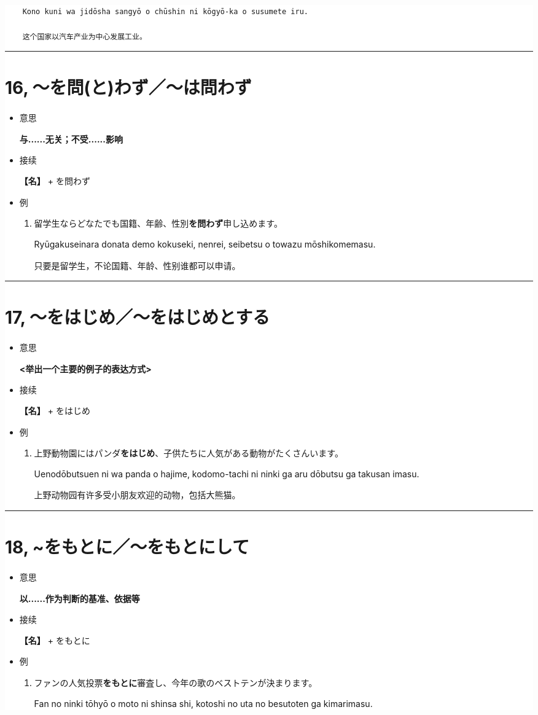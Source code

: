         Kono kuni wa jidōsha sangyō o chūshin ni kōgyō-ka o susumete iru.

        这个国家以汽车产业为中心发展工业。

---

# 16, ～を問(と)わず／～は問わず

- 意思

    **与......无关；不受......影响**

- 接续

    **【名】**    + を問わず

- 例
    1. 留学生ならどなたでも国籍、年齢、性別**を問わず**申し込めます。

        Ryūgakuseinara donata demo kokuseki, nenrei, seibetsu o towazu mōshikomemasu.

        只要是留学生，不论国籍、年龄、性别谁都可以申请。

---

# 17, ～をはじめ／～をはじめとする

- 意思

    **<举出一个主要的例子的表达方式>**

- 接续

    **【名】**    + をはじめ

- 例
    1. 上野動物園にはパンダ**をはじめ**、子供たちに人気がある動物がたくさんいます。

        Uenodōbutsuen ni wa panda o hajime, kodomo-tachi ni ninki ga aru dōbutsu ga takusan imasu.

        上野动物园有许多受小朋友欢迎的动物，包括大熊猫。

---

# 18, ~をもとに／～をもとにして

- 意思

    **以......作为判断的基准、依据等**

- 接续

    **【名】**    + をもとに

- 例
    1. ファンの人気投票**をもとに**審査し、今年の歌のベストテンが決まります。

        Fan no ninki tōhyō o moto ni shinsa shi, kotoshi no uta no besutoten ga kimarimasu.
